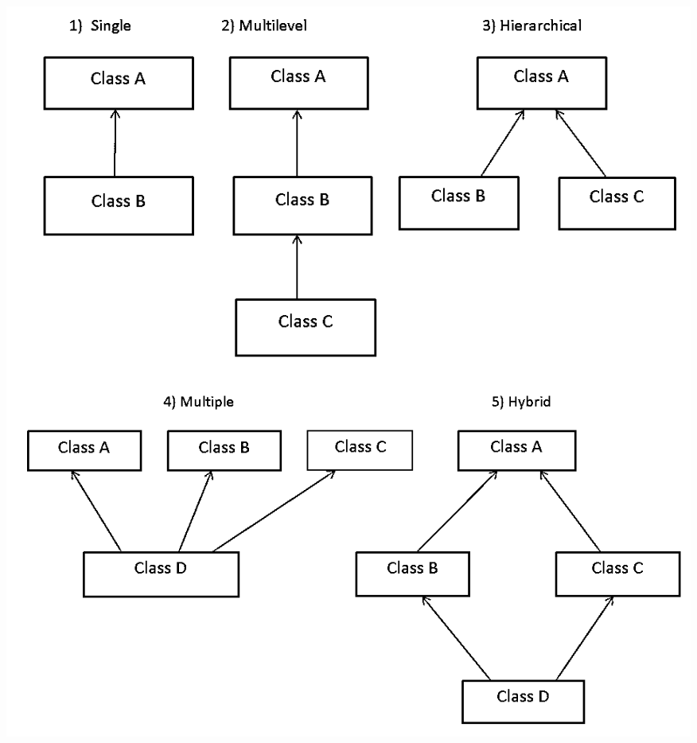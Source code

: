![types of Inheritance](img/2998aa239306dee0495b5e1d58864faa.png)



![Multiple and hybrid Inheritance](img/ba081a25e0cb6f0bd652a10c0ddd1c94.png)


